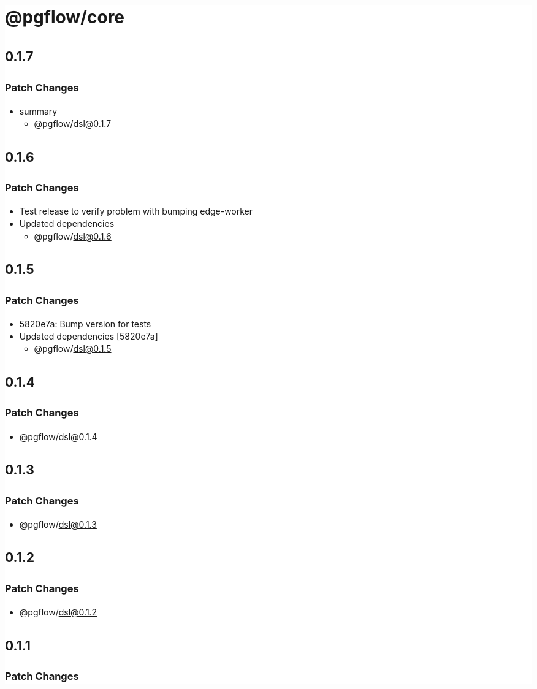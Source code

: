 # @pgflow/core

## 0.1.7

### Patch Changes

- summary
  - @pgflow/dsl@0.1.7

## 0.1.6

### Patch Changes

- Test release to verify problem with bumping edge-worker
- Updated dependencies
  - @pgflow/dsl@0.1.6

## 0.1.5

### Patch Changes

- 5820e7a: Bump version for tests
- Updated dependencies [5820e7a]
  - @pgflow/dsl@0.1.5

## 0.1.4

### Patch Changes

- @pgflow/dsl@0.1.4

## 0.1.3

### Patch Changes

- @pgflow/dsl@0.1.3

## 0.1.2

### Patch Changes

- @pgflow/dsl@0.1.2

## 0.1.1

### Patch Changes
